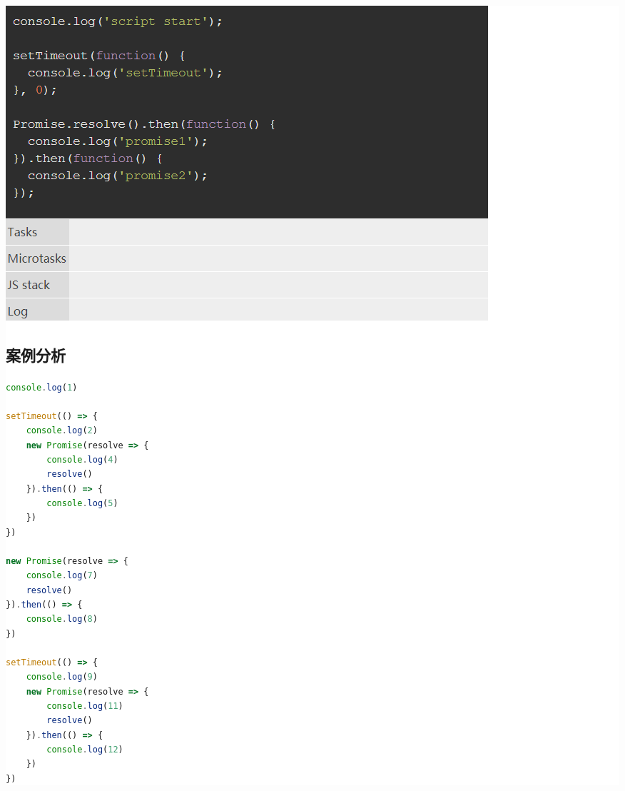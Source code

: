 ![](./media/event-loop-demo.gif)

## 案例分析

```js
console.log(1)

setTimeout(() => {
    console.log(2)
    new Promise(resolve => {
        console.log(4)
        resolve()
    }).then(() => {
        console.log(5)
    })
})

new Promise(resolve => {
    console.log(7)
    resolve()
}).then(() => {
    console.log(8)
})

setTimeout(() => {
    console.log(9)
    new Promise(resolve => {
        console.log(11)
        resolve()
    }).then(() => {
        console.log(12)
    })
})
```
